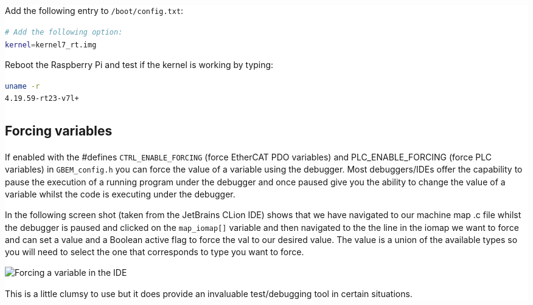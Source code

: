 Add the following entry to `/boot/config.txt`:

```sh
# Add the following option:
kernel=kernel7_rt.img
```

Reboot the Raspberry Pi and test if the kernel is working by typing:

```sh
uname -r
4.19.59-rt23-v7l+
```

## Forcing variables

If enabled with the #defines `CTRL_ENABLE_FORCING` (force EtherCAT PDO variables) and PLC_ENABLE_FORCING (force PLC variables) in `GBEM_config.h` you can force the value of a variable using the debugger. Most debuggers/IDEs offer the capability to pause the execution of a running program under the debugger and once paused give you the ability to change the value of a variable whilst the code is executing under the debugger.

In the following screen shot (taken from the JetBrains CLion IDE) shows that we have navigated to our machine map .c file whilst the debugger is paused and clicked on the `map_iomap[]` variable and then navigated to the the line in the iomap we want to force and can set a value and a Boolean active flag to force the val to our desired value. The value is a union of the available types so you will need to select the one that corresponds to type you want to force.

![Forcing a variable in the IDE](E:\gb-dev\monorepo\apps\GBEM\end_user_docs\forcing_a_variable.png)

This is a little clumsy to use but it does provide an invaluable test/debugging tool in certain situations.

